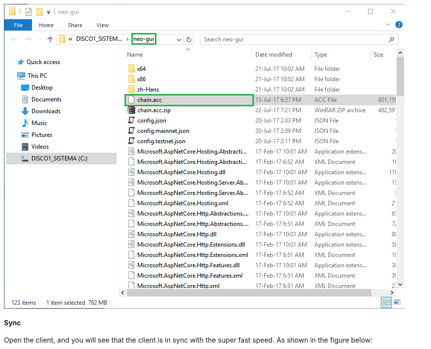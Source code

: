 ![](/assets/gui_58.png)

**Sync**

Open the client, and you will see that the client is in sync with the super fast speed. As shown in the figure below:  
